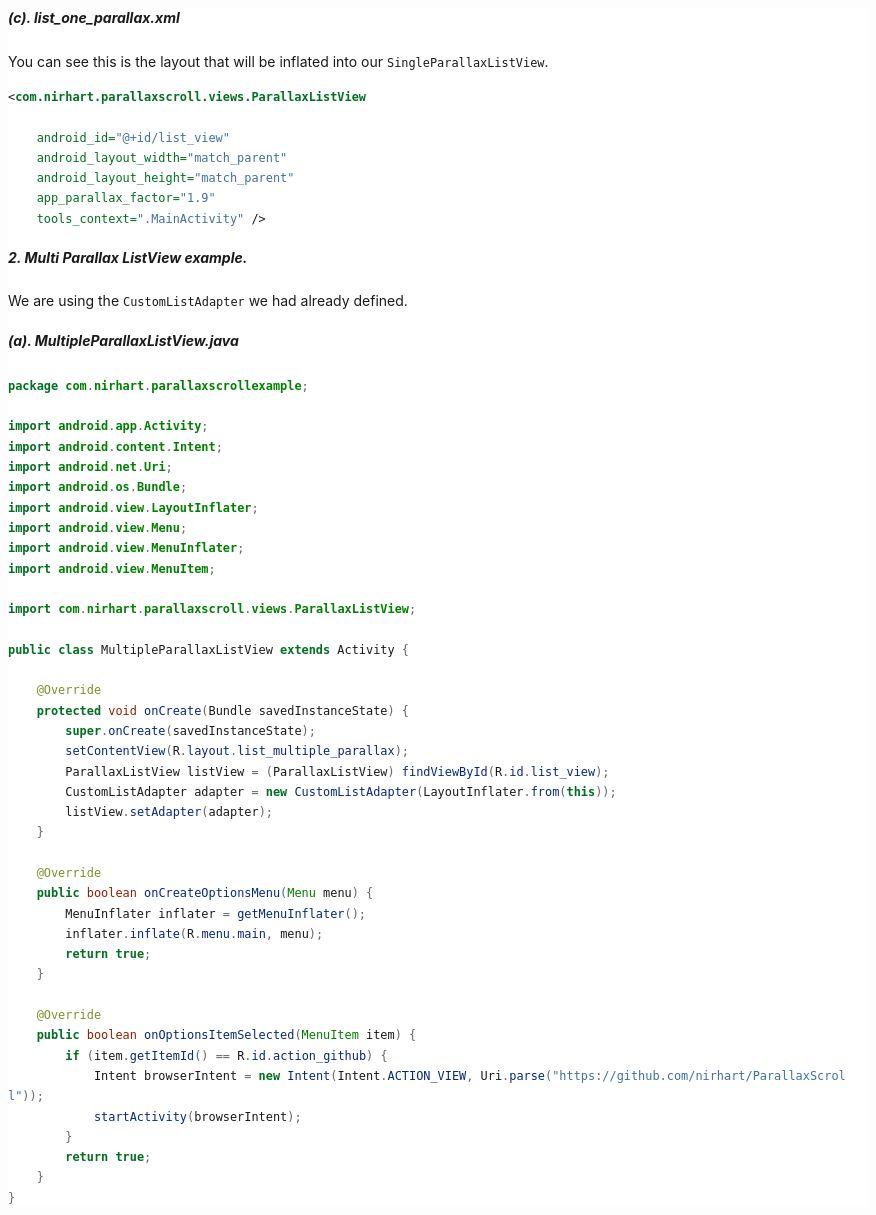 ##### (c). list_one_parallax.xml

You can see this is the layout that will be inflated into our `SingleParallaxListView`.

```xml
<com.nirhart.parallaxscroll.views.ParallaxListView

    android_id="@+id/list_view"
    android_layout_width="match_parent"
    android_layout_height="match_parent"
    app_parallax_factor="1.9"
    tools_context=".MainActivity" />
```

##### 2\. Multi Parallax ListView example.

We are using the `CustomListAdapter` we had already defined.

##### (a). MultipleParallaxListView.java

```java
package com.nirhart.parallaxscrollexample;

import android.app.Activity;
import android.content.Intent;
import android.net.Uri;
import android.os.Bundle;
import android.view.LayoutInflater;
import android.view.Menu;
import android.view.MenuInflater;
import android.view.MenuItem;

import com.nirhart.parallaxscroll.views.ParallaxListView;

public class MultipleParallaxListView extends Activity {

    @Override
    protected void onCreate(Bundle savedInstanceState) {
        super.onCreate(savedInstanceState);
        setContentView(R.layout.list_multiple_parallax);
        ParallaxListView listView = (ParallaxListView) findViewById(R.id.list_view);
        CustomListAdapter adapter = new CustomListAdapter(LayoutInflater.from(this));
        listView.setAdapter(adapter);
    }

    @Override
    public boolean onCreateOptionsMenu(Menu menu) {
        MenuInflater inflater = getMenuInflater();
        inflater.inflate(R.menu.main, menu);
        return true;
    }

    @Override
    public boolean onOptionsItemSelected(MenuItem item) {
        if (item.getItemId() == R.id.action_github) {
            Intent browserIntent = new Intent(Intent.ACTION_VIEW, Uri.parse("https://github.com/nirhart/ParallaxScroll"));
            startActivity(browserIntent);
        }
        return true;
    }
}
```
